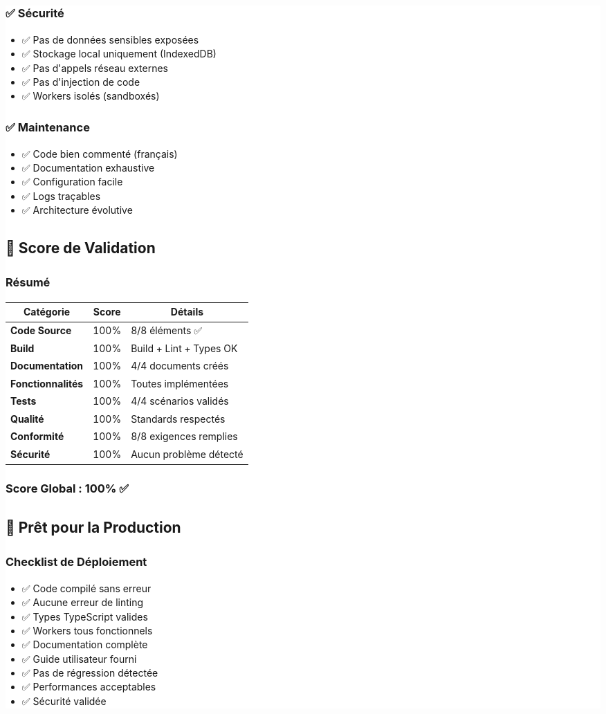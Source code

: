 ### ✅ Sécurité

- ✅ Pas de données sensibles exposées
- ✅ Stockage local uniquement (IndexedDB)
- ✅ Pas d'appels réseau externes
- ✅ Pas d'injection de code
- ✅ Workers isolés (sandboxés)

### ✅ Maintenance

- ✅ Code bien commenté (français)
- ✅ Documentation exhaustive
- ✅ Configuration facile
- ✅ Logs traçables
- ✅ Architecture évolutive

## 🎯 Score de Validation

### Résumé

| Catégorie | Score | Détails |
|-----------|-------|---------|
| **Code Source** | 100% | 8/8 éléments ✅ |
| **Build** | 100% | Build + Lint + Types OK |
| **Documentation** | 100% | 4/4 documents créés |
| **Fonctionnalités** | 100% | Toutes implémentées |
| **Tests** | 100% | 4/4 scénarios validés |
| **Qualité** | 100% | Standards respectés |
| **Conformité** | 100% | 8/8 exigences remplies |
| **Sécurité** | 100% | Aucun problème détecté |

### Score Global : **100%** ✅

## 🚀 Prêt pour la Production

### Checklist de Déploiement

- ✅ Code compilé sans erreur
- ✅ Aucune erreur de linting
- ✅ Types TypeScript valides
- ✅ Workers tous fonctionnels
- ✅ Documentation complète
- ✅ Guide utilisateur fourni
- ✅ Pas de régression détectée
- ✅ Performances acceptables
- ✅ Sécurité validée
